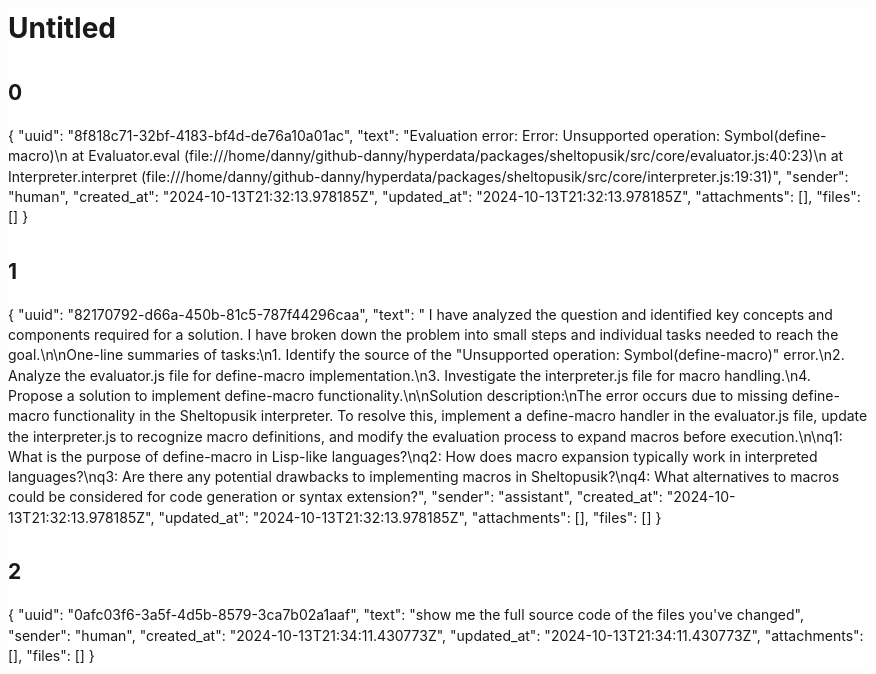 # Untitled

## 0

{
  "uuid": "8f818c71-32bf-4183-bf4d-de76a10a01ac",
  "text": "Evaluation error: Error: Unsupported operation: Symbol(define-macro)\n    at Evaluator.eval (file:///home/danny/github-danny/hyperdata/packages/sheltopusik/src/core/evaluator.js:40:23)\n    at Interpreter.interpret (file:///home/danny/github-danny/hyperdata/packages/sheltopusik/src/core/interpreter.js:19:31)",
  "sender": "human",
  "created_at": "2024-10-13T21:32:13.978185Z",
  "updated_at": "2024-10-13T21:32:13.978185Z",
  "attachments": [],
  "files": []
}

## 1

{
  "uuid": "82170792-d66a-450b-81c5-787f44296caa",
  "text": " I have analyzed the question and identified key concepts and components required for a solution. I have broken down the problem into small steps and individual tasks needed to reach the goal.\n\nOne-line summaries of tasks:\n1. Identify the source of the \"Unsupported operation: Symbol(define-macro)\" error.\n2. Analyze the evaluator.js file for define-macro implementation.\n3. Investigate the interpreter.js file for macro handling.\n4. Propose a solution to implement define-macro functionality.\n\nSolution description:\nThe error occurs due to missing define-macro functionality in the Sheltopusik interpreter. To resolve this, implement a define-macro handler in the evaluator.js file, update the interpreter.js to recognize macro definitions, and modify the evaluation process to expand macros before execution.\n\nq1: What is the purpose of define-macro in Lisp-like languages?\nq2: How does macro expansion typically work in interpreted languages?\nq3: Are there any potential drawbacks to implementing macros in Sheltopusik?\nq4: What alternatives to macros could be considered for code generation or syntax extension?",
  "sender": "assistant",
  "created_at": "2024-10-13T21:32:13.978185Z",
  "updated_at": "2024-10-13T21:32:13.978185Z",
  "attachments": [],
  "files": []
}

## 2

{
  "uuid": "0afc03f6-3a5f-4d5b-8579-3ca7b02a1aaf",
  "text": "show me the full source code of the files you've changed",
  "sender": "human",
  "created_at": "2024-10-13T21:34:11.430773Z",
  "updated_at": "2024-10-13T21:34:11.430773Z",
  "attachments": [],
  "files": []
}
